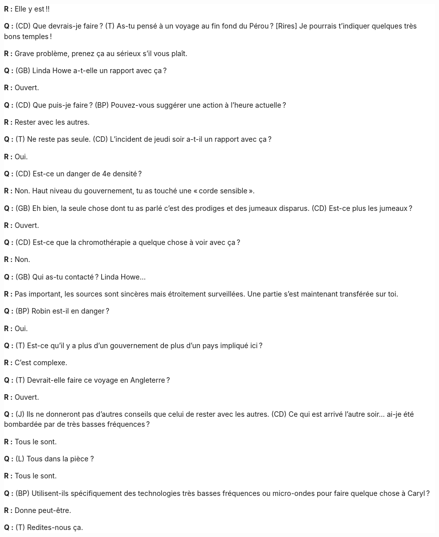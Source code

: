 **R :** Elle y est !!

**Q :** (CD) Que devrais-je faire ? (T) As-tu pensé à un voyage au fin fond du Pérou ? [Rires] Je pourrais t’indiquer quelques très bons temples !

**R :** Grave problème, prenez ça au sérieux s’il vous plaît.

**Q :** (GB) Linda Howe a-t-elle un rapport avec ça ?

**R :** Ouvert.

**Q :** (CD) Que puis-je faire ? (BP) Pouvez-vous suggérer une action à l’heure actuelle ?

**R :** Rester avec les autres.

**Q :** (T) Ne reste pas seule. (CD) L’incident de jeudi soir a-t-il un rapport avec ça ?

**R :** Oui.

**Q :** (CD) Est-ce un danger de 4e densité ?

**R :** Non. Haut niveau du gouvernement, tu as touché une « corde sensible ».

**Q :** (GB) Eh bien, la seule chose dont tu as parlé c’est des prodiges et des jumeaux disparus. (CD) Est-ce plus les jumeaux ?

**R :** Ouvert.

**Q :** (CD) Est-ce que la chromothérapie a quelque chose à voir avec ça ?

**R :** Non.

**Q :** (GB) Qui as-tu contacté ? Linda Howe…

**R :** Pas important, les sources sont sincères mais étroitement surveillées. Une partie s’est maintenant transférée sur toi.

**Q :** (BP) Robin est-il en danger ?

**R :** Oui.

**Q :** (T) Est-ce qu’il y a plus d’un gouvernement de plus d’un pays impliqué ici ?

**R :** C’est complexe.

**Q :** (T) Devrait-elle faire ce voyage en Angleterre ?

**R :** Ouvert.

**Q :** (J) Ils ne donneront pas d’autres conseils que celui de rester avec les autres. (CD) Ce qui est arrivé l’autre soir… ai-je été bombardée par de très basses fréquences ?

**R :** Tous le sont.

**Q :** (L) Tous dans la pièce ?

**R :** Tous le sont.

**Q :** (BP) Utilisent-ils spécifiquement des technologies très basses fréquences ou micro-ondes pour faire quelque chose à Caryl ?

**R :** Donne peut-être.

**Q :** (T) Redites-nous ça.
